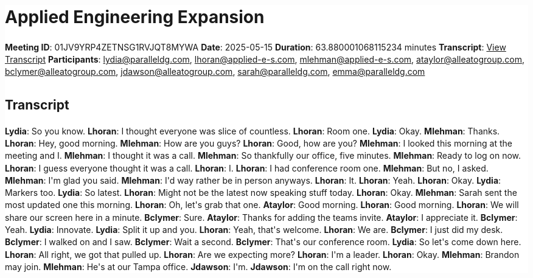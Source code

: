 # Applied Engineering Expansion
**Meeting ID**: 01JV9YRP4ZETNSG1RVJQT8MYWA
**Date**: 2025-05-15
**Duration**: 63.880001068115234 minutes
**Transcript**: [View Transcript](https://app.fireflies.ai/view/01JV9YRP4ZETNSG1RVJQT8MYWA)
**Participants**: lydia@paralleldg.com, lhoran@applied-e-s.com, mlehman@applied-e-s.com, ataylor@alleatogroup.com, bclymer@alleatogroup.com, jdawson@alleatogroup.com, sarah@paralleldg.com, emma@paralleldg.com

## Transcript
**Lydia**: So you know.
**Lhoran**: I thought everyone was slice of countless.
**Lhoran**: Room one.
**Lydia**: Okay.
**Mlehman**: Thanks.
**Lhoran**: Hey, good morning.
**Mlehman**: How are you guys?
**Lhoran**: Good, how are you?
**Mlehman**: I looked this morning at the meeting and I.
**Mlehman**: I thought it was a call.
**Mlehman**: So thankfully our office, five minutes.
**Mlehman**: Ready to log on now.
**Lhoran**: I guess everyone thought it was a call.
**Lhoran**: I.
**Lhoran**: I had conference room one.
**Mlehman**: But no, I asked.
**Mlehman**: I'm glad you said.
**Mlehman**: I'd way rather be in person anyways.
**Lhoran**: It.
**Lhoran**: Yeah.
**Lhoran**: Okay.
**Lydia**: Markers too.
**Lydia**: So latest.
**Lhoran**: Might not be the latest now speaking stuff today.
**Lhoran**: Okay.
**Mlehman**: Sarah sent the most updated one this morning.
**Lhoran**: Oh, let's grab that one.
**Ataylor**: Good morning.
**Lhoran**: Good morning.
**Lhoran**: We will share our screen here in a minute.
**Bclymer**: Sure.
**Ataylor**: Thanks for adding the teams invite.
**Ataylor**: I appreciate it.
**Bclymer**: Yeah.
**Lydia**: Innovate.
**Lydia**: Split it up and you.
**Lhoran**: Yeah, that's welcome.
**Lhoran**: We are.
**Bclymer**: I just did my desk.
**Bclymer**: I walked on and I saw.
**Bclymer**: Wait a second.
**Bclymer**: That's our conference room.
**Lydia**: So let's come down here.
**Lhoran**: All right, we got that pulled up.
**Lhoran**: Are we expecting more?
**Lhoran**: I'm a leader.
**Lhoran**: Okay.
**Mlehman**: Brandon may join.
**Mlehman**: He's at our Tampa office.
**Jdawson**: I'm.
**Jdawson**: I'm on the call right now.
